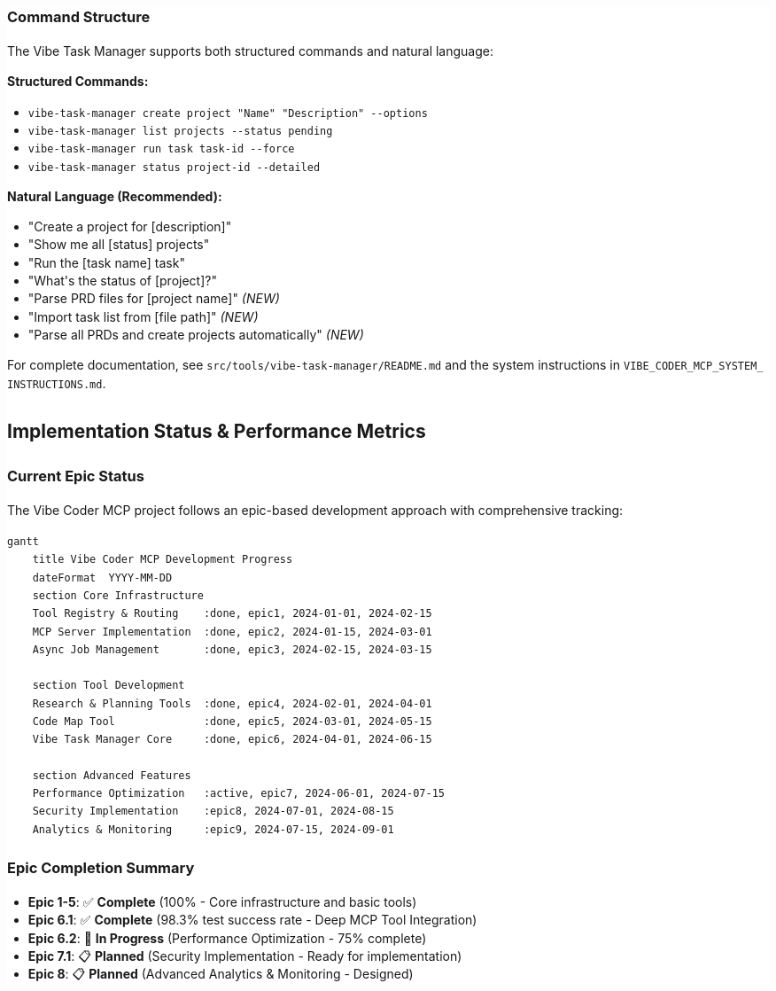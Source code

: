 ### Command Structure

The Vibe Task Manager supports both structured commands and natural language:

**Structured Commands:**
- `vibe-task-manager create project "Name" "Description" --options`
- `vibe-task-manager list projects --status pending`
- `vibe-task-manager run task task-id --force`
- `vibe-task-manager status project-id --detailed`

**Natural Language (Recommended):**
- "Create a project for [description]"
- "Show me all [status] projects"
- "Run the [task name] task"
- "What's the status of [project]?"
- "Parse PRD files for [project name]" *(NEW)*
- "Import task list from [file path]" *(NEW)*
- "Parse all PRDs and create projects automatically" *(NEW)*

For complete documentation, see `src/tools/vibe-task-manager/README.md` and the system instructions in `VIBE_CODER_MCP_SYSTEM_INSTRUCTIONS.md`.

## Implementation Status & Performance Metrics

### Current Epic Status

The Vibe Coder MCP project follows an epic-based development approach with comprehensive tracking:

```mermaid
gantt
    title Vibe Coder MCP Development Progress
    dateFormat  YYYY-MM-DD
    section Core Infrastructure
    Tool Registry & Routing    :done, epic1, 2024-01-01, 2024-02-15
    MCP Server Implementation  :done, epic2, 2024-01-15, 2024-03-01
    Async Job Management       :done, epic3, 2024-02-15, 2024-03-15

    section Tool Development
    Research & Planning Tools  :done, epic4, 2024-02-01, 2024-04-01
    Code Map Tool              :done, epic5, 2024-03-01, 2024-05-15
    Vibe Task Manager Core     :done, epic6, 2024-04-01, 2024-06-15

    section Advanced Features
    Performance Optimization   :active, epic7, 2024-06-01, 2024-07-15
    Security Implementation    :epic8, 2024-07-01, 2024-08-15
    Analytics & Monitoring     :epic9, 2024-07-15, 2024-09-01
```

### Epic Completion Summary

* **Epic 1-5**: ✅ **Complete** (100% - Core infrastructure and basic tools)
* **Epic 6.1**: ✅ **Complete** (98.3% test success rate - Deep MCP Tool Integration)
* **Epic 6.2**: 🔄 **In Progress** (Performance Optimization - 75% complete)
* **Epic 7.1**: 📋 **Planned** (Security Implementation - Ready for implementation)
* **Epic 8**: 📋 **Planned** (Advanced Analytics & Monitoring - Designed)
